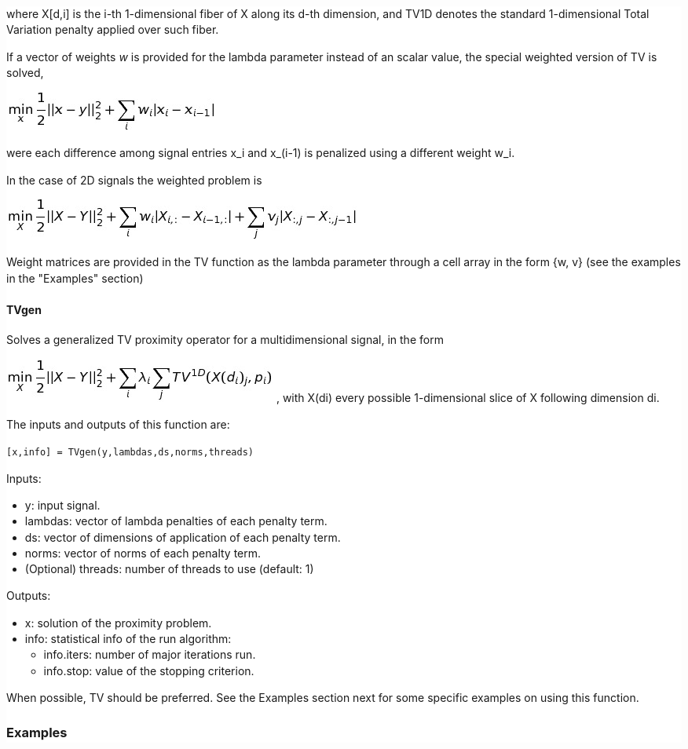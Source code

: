 where X[d,i] is the i-th 1-dimensional fiber of X along its d-th dimension, and TV1D denotes the standard 1-dimensional Total Variation penalty applied over such fiber.

If a vector of weights *w* is provided for the lambda parameter instead of an scalar value, the special weighted version of TV is solved,

![alt tag](docs/img/TV1w.png)
    
were each difference among signal entries x_i and x_(i-1) is penalized using a different weight w_i.

In the case of 2D signals the weighted problem is

![alt tag](docs/img/TV2Dw.png)
    
Weight matrices are provided in the TV function as the lambda parameter through a cell array in the form {w, v} (see the examples in the "Examples" section)

#### TVgen

Solves a generalized TV proximity operator for a multidimensional signal, in the form
    
![alt tag](docs/img/TVND.png)
, with X(di) every possible 1-dimensional slice of X following dimension di.
    
The inputs and outputs of this function are:

    [x,info] = TVgen(y,lambdas,ds,norms,threads)

Inputs:
* y: input signal.
* lambdas: vector of lambda penalties of each penalty term.
* ds: vector of dimensions of application of each penalty term.
* norms: vector of norms of each penalty term.
* (Optional) threads: number of threads to use (default: 1)

Outputs:
* x: solution of the proximity problem.
* info: statistical info of the run algorithm:
  * info.iters: number of major iterations run.
  * info.stop: value of the stopping criterion.
       
When possible, TV should be preferred. See the Examples section next for some specific examples on using this function.

### Examples
